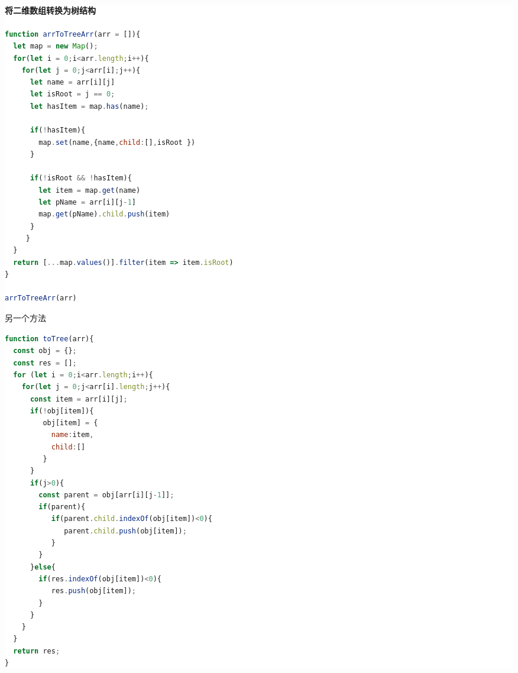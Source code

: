 #### 将二维数组转换为树结构

```javascript
function arrToTreeArr(arr = []){
  let map = new Map();
  for(let i = 0;i<arr.length;i++){
    for(let j = 0;j<arr[i];j++){
      let name = arr[i][j]
      let isRoot = j == 0;
      let hasItem = map.has(name);
      
      if(!hasItem){
        map.set(name,{name,child:[],isRoot })
      }
      
      if(!isRoot && !hasItem){
        let item = map.get(name)
        let pName = arr[i][j-1]
        map.get(pName).child.push(item)
      }
     }
  }
  return [...map.values()].filter(item => item.isRoot)
}

arrToTreeArr(arr)
```

另一个方法

```javascript
function toTree(arr){
  const obj = {};
  const res = [];
  for (let i = 0;i<arr.length;i++){
    for(let j = 0;j<arr[i].length;j++){
      const item = arr[i][j];
      if(!obj[item]){
         obj[item] = {
           name:item,
           child:[]
         }
      }
      if(j>0){
        const parent = obj[arr[i][j-1]];
        if(parent){
           if(parent.child.indexOf(obj[item])<0){
              parent.child.push(obj[item]);
           }
        }
      }else{
        if(res.indexOf(obj[item])<0){
           res.push(obj[item]);
        }
      }
    }
  }
  return res;
} 
```




